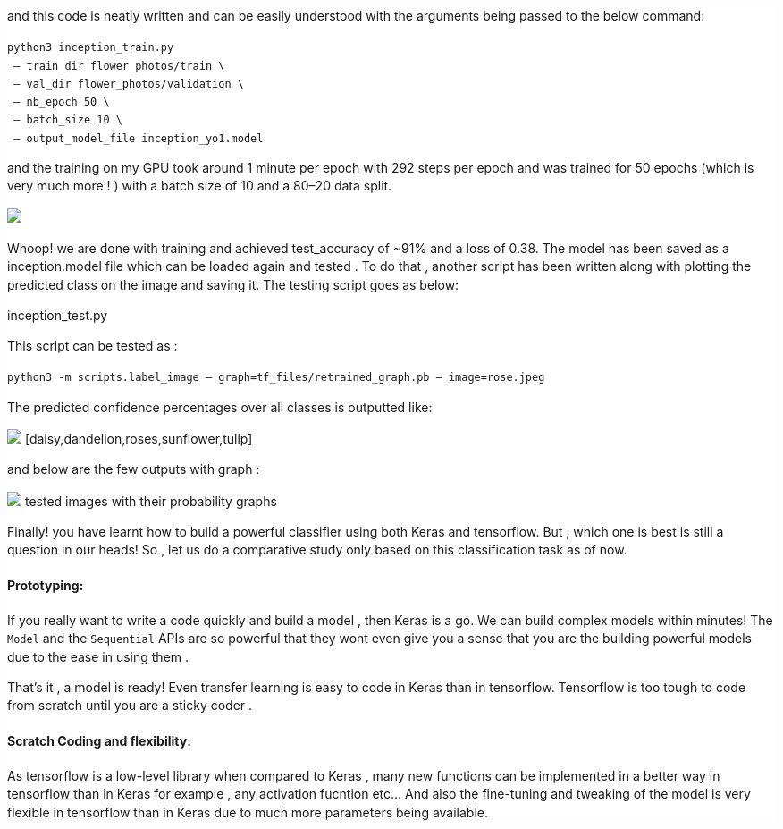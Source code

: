 and this code is neatly written and can be easily understood with the arguments
being passed to the below command:

    python3 inception_train.py 
     — train_dir flower_photos/train \
     — val_dir flower_photos/validation \ 
     — nb_epoch 50 \ 
     — batch_size 10 \ 
     — output_model_file inception_yo1.model

and the training on my GPU took around 1 minute per epoch with 292 steps per
epoch and was trained for 50 epochs (which is very much more ! ) with a batch
size of 10 and a 80–20 data split.

![](https://cdn-images-1.medium.com/max/1600/1*WQyya9IQh5COo3WTyETD_w.png)

Whoop! we are done with training and achieved test_accuracy of ~91% and a loss
of 0.38. The model has been saved as a inception.model file which can be loaded
again and tested . To do that , another script has been written along with
plotting the predicted class on the image and saving it. The testing script goes
as below:

<span class="figcaption_hack">inception_test.py</span>

This script can be tested as :

    python3 -m scripts.label_image — graph=tf_files/retrained_graph.pb — image=rose.jpeg

The predicted confidence percentages over all classes is outputted like:

![](https://cdn-images-1.medium.com/max/1600/1*3TTokRHY-yM5TcR3r8tD6A.png)
<span class="figcaption_hack">[daisy,dandelion,roses,sunflower,tulip]</span>

and below are the few outputs with graph :

![](https://cdn-images-1.medium.com/max/2000/1*-Q8XV88ConT3PenriGt7Qw.jpeg)
<span class="figcaption_hack">tested images with their probability graphs</span>

Finally! you have learnt how to build a powerful classifier using both Keras and
tensorflow. But , which one is best is still a question in our heads! So , let
us do a comparative study only based on this classification task as of now.


#### Prototyping:

If you really want to write a code quickly and build a model , then Keras is a
go. We can build complex models within minutes! The `Model` and the `Sequential`
APIs are so powerful that they wont even give you a sense that you are the
building powerful models due to the ease in using them .

That’s it , a model is ready! Even transfer learning is easy to code in Keras
than in tensorflow. Tensorflow is too tough to code from scratch until you are a
sticky coder .

#### Scratch Coding and flexibility:

As tensorflow is a low-level library when compared to Keras , many new functions
can be implemented in a better way in tensorflow than in Keras for example , any
activation fucntion etc… And also the fine-tuning and tweaking of the model is
very flexible in tensorflow than in Keras due to much more parameters being
available.
